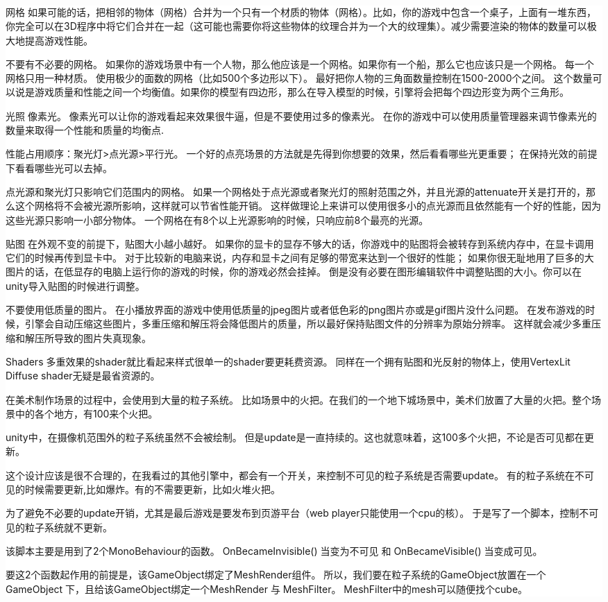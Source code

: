网格
如果可能的话，把相邻的物体（网格）合并为一个只有一个材质的物体（网格）。比如，你的游戏中包含一个桌子，上面有一堆东西，你完全可以在3D程序中将它们合并在一起（这可能也需要你将这些物体的纹理合并为一个大的纹理集）。减少需要渲染的物体的数量可以极大地提高游戏性能。

不要有不必要的网格。
如果你的游戏场景中有一个人物，那么他应该是一个网格。如果你有一个船，那么它也应该只是一个网格。
每一个网格只用一种材质。
使用极少的面数的网格（比如500个多边形以下）。
最好把你人物的三角面数量控制在1500-2000个之间。
这个数量可以说是游戏质量和性能之间一个均衡值。如果你的模型有四边形，那么在导入模型的时候，引擎将会把每个四边形变为两个三角形。

光照
像素光。
像素光可以让你的游戏看起来效果很牛逼，但是不要使用过多的像素光。
在你的游戏中可以使用质量管理器来调节像素光的数量来取得一个性能和质量的均衡点.

性能占用顺序：聚光灯>点光源>平行光。
一个好的点亮场景的方法就是先得到你想要的效果，然后看看哪些光更重要；
在保持光效的前提下看看哪些光可以去掉。

点光源和聚光灯只影响它们范围内的网格。
如果一个网格处于点光源或者聚光灯的照射范围之外，并且光源的attenuate开关是打开的，那么这个网格将不会被光源所影响，这样就可以节省性能开销。
这样做理论上来讲可以使用很多小的点光源而且依然能有一个好的性能，因为这些光源只影响一小部分物体。
一个网格在有8个以上光源影响的时候，只响应前8个最亮的光源。

贴图
在外观不变的前提下，贴图大小越小越好。
如果你的显卡的显存不够大的话，你游戏中的贴图将会被转存到系统内存中，在显卡调用它们的时候再传到显卡中。
对于比较新的电脑来说，内存和显卡之间有足够的带宽来达到一个很好的性能；
如果你很无耻地用了巨多的大图片的话，在低显存的电脑上运行你的游戏的时候，你的游戏必然会挂掉。
倒是没有必要在图形编辑软件中调整贴图的大小。你可以在unity导入贴图的时候进行调整。

不要使用低质量的图片。
在小播放界面的游戏中使用低质量的jpeg图片或者低色彩的png图片亦或是gif图片没什么问题。
在发布游戏的时候，引擎会自动压缩这些图片，多重压缩和解压将会降低图片的质量，所以最好保持贴图文件的分辨率为原始分辨率。
这样就会减少多重压缩和解压所导致的图片失真现象。

Shaders
多重效果的shader就比看起来样式很单一的shader要更耗费资源。
同样在一个拥有贴图和光反射的物体上，使用VertexLit Diffuse shader无疑是最省资源的。

在美术制作场景的过程中，会使用到大量的粒子系统。
比如场景中的火把。在我们的一个地下城场景中，美术们放置了大量的火把。整个场景中的各个地方，有100来个火把。

unity中，在摄像机范围外的粒子系统虽然不会被绘制。
但是update是一直持续的。这也就意味着，这100多个火把，不论是否可见都在更新。

这个设计应该是很不合理的，在我看过的其他引擎中，都会有一个开关，来控制不可见的粒子系统是否需要update。
有的粒子系统在不可见的时候需要更新,比如爆炸。有的不需要更新，比如火堆火把。

为了避免不必要的update开销，尤其是最后游戏是要发布到页游平台（web player只能使用一个cpu的核）。
于是写了一个脚本，控制不可见的粒子系统就不更新。

该脚本主要是用到了2个MonoBehaviour的函数。
OnBecameInvisible() 当变为不可见   和   OnBecameVisible() 当变成可见。 

要这2个函数起作用的前提是，该GameObject绑定了MeshRender组件。
所以，我们要在粒子系统的GameObject放置在一个GameObject  下，且给该GameObject绑定一个MeshRender 与 MeshFilter。
MeshFilter中的mesh可以随便找个cube。
